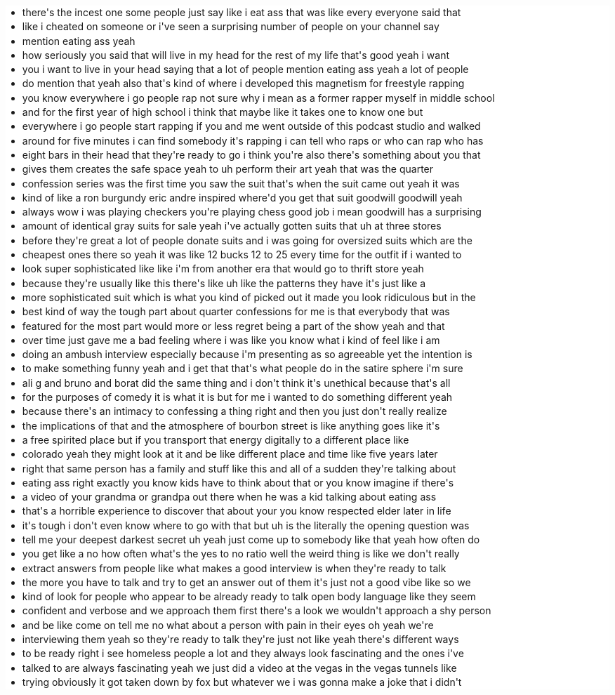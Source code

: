 *  there's the incest one some people just say like i eat ass that was like every everyone said that
*  like i cheated on someone or i've seen a surprising number of people on your channel say
*  mention eating ass yeah
*  how seriously you said that will live in my head for the rest of my life that's good yeah i want
*  you i want to live in your head saying that a lot of people mention eating ass yeah a lot of people
*  do mention that yeah also that's kind of where i developed this magnetism for freestyle rapping
*  you know everywhere i go people rap not sure why i mean as a former rapper myself in middle school
*  and for the first year of high school i think that maybe like it takes one to know one but
*  everywhere i go people start rapping if you and me went outside of this podcast studio and walked
*  around for five minutes i can find somebody it's rapping i can tell who raps or who can rap who has
*  eight bars in their head that they're ready to go i think you're also there's something about you that
*  gives them creates the safe space yeah to uh perform their art yeah that was the quarter
*  confession series was the first time you saw the suit that's when the suit came out yeah it was
*  kind of like a ron burgundy eric andre inspired where'd you get that suit goodwill goodwill yeah
*  always wow i was playing checkers you're playing chess good job i mean goodwill has a surprising
*  amount of identical gray suits for sale yeah i've actually gotten suits that uh at three stores
*  before they're great a lot of people donate suits and i was going for oversized suits which are the
*  cheapest ones there so yeah it was like 12 bucks 12 to 25 every time for the outfit if i wanted to
*  look super sophisticated like like i'm from another era that would go to thrift store yeah
*  because they're usually like this there's like uh like the patterns they have it's just like a
*  more sophisticated suit which is what you kind of picked out it made you look ridiculous but in the
*  best kind of way the tough part about quarter confessions for me is that everybody that was
*  featured for the most part would more or less regret being a part of the show yeah and that
*  over time just gave me a bad feeling where i was like you know what i kind of feel like i am
*  doing an ambush interview especially because i'm presenting as so agreeable yet the intention is
*  to make something funny yeah and i get that that's what people do in the satire sphere i'm sure
*  ali g and bruno and borat did the same thing and i don't think it's unethical because that's all
*  for the purposes of comedy it is what it is but for me i wanted to do something different yeah
*  because there's an intimacy to confessing a thing right and then you just don't really realize
*  the implications of that and the atmosphere of bourbon street is like anything goes like it's
*  a free spirited place but if you transport that energy digitally to a different place like
*  colorado yeah they might look at it and be like different place and time like five years later
*  right that same person has a family and stuff like this and all of a sudden they're talking about
*  eating ass right exactly you know kids have to think about that or you know imagine if there's
*  a video of your grandma or grandpa out there when he was a kid talking about eating ass
*  that's a horrible experience to discover that about your you know respected elder later in life
*  it's tough i don't even know where to go with that but uh is the literally the opening question was
*  tell me your deepest darkest secret uh yeah just come up to somebody like that yeah how often do
*  you get like a no how often what's the yes to no ratio well the weird thing is like we don't really
*  extract answers from people like what makes a good interview is when they're ready to talk
*  the more you have to talk and try to get an answer out of them it's just not a good vibe like so we
*  kind of look for people who appear to be already ready to talk open body language like they seem
*  confident and verbose and we approach them first there's a look we wouldn't approach a shy person
*  and be like come on tell me no what about a person with pain in their eyes oh yeah we're
*  interviewing them yeah so they're ready to talk they're just not like yeah there's different ways
*  to be ready right i see homeless people a lot and they always look fascinating and the ones i've
*  talked to are always fascinating yeah we just did a video at the vegas in the vegas tunnels like
*  trying obviously it got taken down by fox but whatever we i was gonna make a joke that i didn't